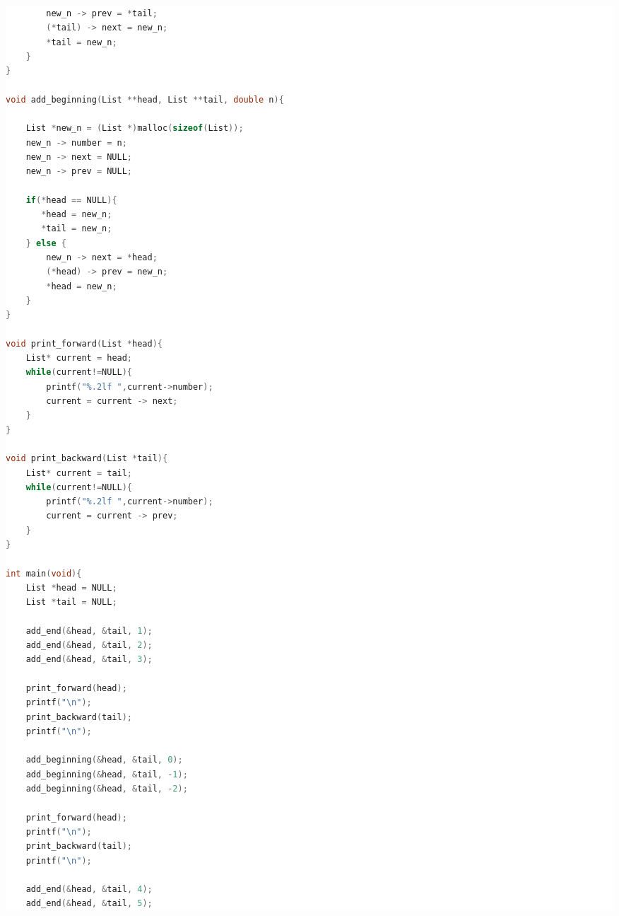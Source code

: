 ```c
        new_n -> prev = *tail;
        (*tail) -> next = new_n;
        *tail = new_n;
    }
}

void add_beginning(List **head, List **tail, double n){

    List *new_n = (List *)malloc(sizeof(List));
    new_n -> number = n;
    new_n -> next = NULL;
    new_n -> prev = NULL;

    if(*head == NULL){
       *head = new_n;
       *tail = new_n;
    } else {
        new_n -> next = *head;
        (*head) -> prev = new_n;
        *head = new_n;
    }
}

void print_forward(List *head){
    List* current = head;
    while(current!=NULL){
        printf("%.2lf ",current->number);
        current = current -> next;
    }
}

void print_backward(List *tail){
    List* current = tail;
    while(current!=NULL){
        printf("%.2lf ",current->number);
        current = current -> prev;
    }
}

int main(void){
    List *head = NULL;
    List *tail = NULL;

    add_end(&head, &tail, 1);
    add_end(&head, &tail, 2);
    add_end(&head, &tail, 3);

    print_forward(head);
    printf("\n");
    print_backward(tail);
    printf("\n");

    add_beginning(&head, &tail, 0);
    add_beginning(&head, &tail, -1);
    add_beginning(&head, &tail, -2);

    print_forward(head);
    printf("\n");
    print_backward(tail);
    printf("\n");

    add_end(&head, &tail, 4);
    add_end(&head, &tail, 5);
```